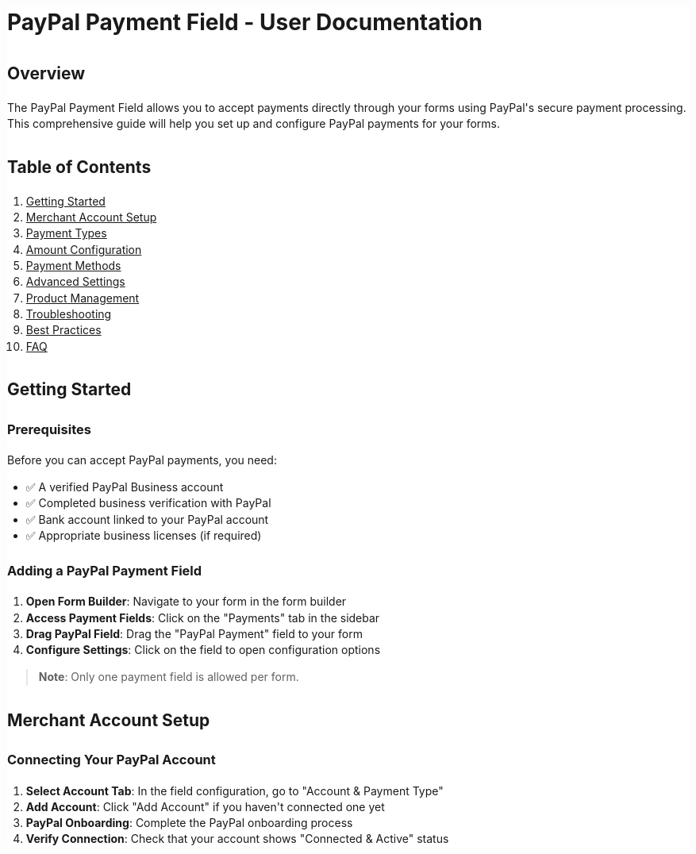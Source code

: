 # PayPal Payment Field - User Documentation

## Overview

The PayPal Payment Field allows you to accept payments directly through your forms using PayPal's secure payment processing. This comprehensive guide will help you set up and configure PayPal payments for your forms.

## Table of Contents

1. [Getting Started](#getting-started)
2. [Merchant Account Setup](#merchant-account-setup)
3. [Payment Types](#payment-types)
4. [Amount Configuration](#amount-configuration)
5. [Payment Methods](#payment-methods)
6. [Advanced Settings](#advanced-settings)
7. [Product Management](#product-management)
8. [Troubleshooting](#troubleshooting)
9. [Best Practices](#best-practices)
10. [FAQ](#faq)

## Getting Started

### Prerequisites

Before you can accept PayPal payments, you need:

- ✅ A verified PayPal Business account
- ✅ Completed business verification with PayPal
- ✅ Bank account linked to your PayPal account
- ✅ Appropriate business licenses (if required)

### Adding a PayPal Payment Field

1. **Open Form Builder**: Navigate to your form in the form builder
2. **Access Payment Fields**: Click on the "Payments" tab in the sidebar
3. **Drag PayPal Field**: Drag the "PayPal Payment" field to your form
4. **Configure Settings**: Click on the field to open configuration options

> **Note**: Only one payment field is allowed per form.

## Merchant Account Setup

### Connecting Your PayPal Account

1. **Select Account Tab**: In the field configuration, go to "Account & Payment Type"
2. **Add Account**: Click "Add Account" if you haven't connected one yet
3. **PayPal Onboarding**: Complete the PayPal onboarding process
4. **Verify Connection**: Check that your account shows "Connected & Active" status
